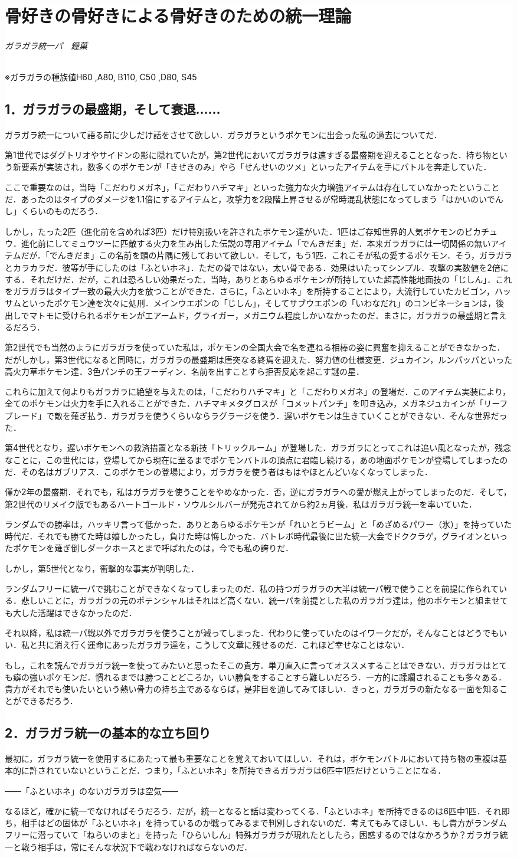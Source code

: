 # 骨好きの骨好きによる骨好きのための統一理論

###### ガラガラ統一パ　鐘菓

※ガラガラの種族値H60 ,A80, B110, C50 ,D80, S45

## 1．ガラガラの最盛期，そして衰退......

ガラガラ統一について語る前に少しだけ話をさせて欲しい．ガラガラというポケモンに出会った私の過去についてだ．

第1世代ではダグトリオやサイドンの影に隠れていたが，第2世代においてガラガラは速すぎる最盛期を迎えることとなった．持ち物という新要素が実装され，数多くのポケモンが「きせきのみ」やら「せんせいのツメ」といったアイテムを手にバトルを奔走していた．

ここで重要なのは，当時「こだわりメガネ」，「こだわりハチマキ」といった強力な火力増強アイテムは存在していなかったということだ．あったのはタイプのダメージを1.1倍にするアイテムと，攻撃力を2段階上昇させるが常時混乱状態になってしまう「はかいのいでんし」くらいのものだろう．

しかし，たった2匹（進化前を含めれば3匹）だけ特別扱いを許されたポケモン達がいた．1匹はご存知世界的人気ポケモンのピカチュウ．進化前にしてミュウツーに匹敵する火力を生み出した伝説の専用アイテム「でんきだま」だ．本来ガラガラには一切関係の無いアイテムだが．「でんきだま」この名前を頭の片隅に残しておいて欲しい．そして，もう1匹．これこそが私の愛するポケモン．そう，ガラガラとカラカラだ．彼等が手にしたのは「ふといホネ」．ただの骨ではない，太い骨である．効果はいたってシンプル．攻撃の実数値を2倍にする．それだけだ．だが，これは恐ろしい効果だった．当時，ありとあらゆるポケモンが所持していた超高性能地面技の「じしん」．これをガラガラはタイプ一致の最大火力を放つことができた．さらに，「ふといホネ」を所持することにより，大流行していたカビゴン，ハッサムといったポケモン達を次々に処刑．メインウエポンの「じしん」，そしてサブウエポンの「いわなだれ」のコンビネーションは，後出しでマトモに受けられるポケモンがエアームド，グライガー，メガニウム程度しかいなかったのだ．まさに，ガラガラの最盛期と言えるだろう．

第2世代でも当然のようにガラガラを使っていた私は，ポケモンの全国大会で名を連ねる相棒の姿に興奮を抑えることができなかった．だがしかし，第3世代になると同時に，ガラガラの最盛期は唐突なる終焉を迎えた．努力値の仕様変更．ジュカイン，ルンパッパといった高火力草ポケモン達．3色パンチの王フーディン．名前を出すことすら拒否反応を起こす謎の星．

これらに加えて何よりもガラガラに絶望を与えたのは，「こだわりハチマキ」と「こだわりメガネ」の登場だ．このアイテム実装により，全てのポケモンは火力を手に入れることができた．ハチマキメタグロスが「コメットパンチ」を叩き込み，メガネジュカインが「リーフブレード」で敵を薙ぎ払う．ガラガラを使うくらいならラグラージを使う．遅いポケモンは生きていくことができない．そんな世界だった．

第4世代となり，遅いポケモンへの救済措置となる新技「トリックルーム」が登場した．ガラガラにとってこれは追い風となったが，残念なことに，この世代には，登場してから現在に至るまでポケモンバトルの頂点に君臨し続ける，あの地面ポケモンが登場してしまったのだ．その名はガブリアス．このポケモンの登場により，ガラガラを使う者はもはやほとんどいなくなってしまった．

僅か2年の最盛期．それでも，私はガラガラを使うことをやめなかった．否，逆にガラガラへの愛が燃え上がってしまったのだ．そして，第2世代のリメイク版でもあるハートゴールド・ソウルシルバーが発売されてから約2ヵ月後．私はガラガラ統一を率いていた．

ランダムでの勝率は，ハッキリ言って低かった．ありとあらゆるポケモンが「れいとうビーム」と「めざめるパワー（氷）」を持っていた時代だ．それでも勝てた時は嬉しかったし，負けた時は悔しかった．バトレボ時代最後に出た統一大会でドククラゲ，グライオンといったポケモンを薙ぎ倒しダークホースとまで呼ばれたのは，今でも私の誇りだ．

しかし，第5世代となり，衝撃的な事実が判明した．

ランダムフリーに統一パで挑むことができなくなってしまったのだ．私の持つガラガラの大半は統一パ戦で使うことを前提に作られている．悲しいことに，ガラガラの元のポテンシャルはそれほど高くない．統一パを前提とした私のガラガラ達は，他のポケモンと組ませても大した活躍はできなかったのだ．

それ以降，私は統一パ戦以外でガラガラを使うことが減ってしまった．代わりに使っていたのはイワークだが，そんなことはどうでもいい．私と共に消え行く運命にあったガラガラ達を，こうして文章に残せるのだ．これほど幸せなことはない．

もし，これを読んでガラガラ統一を使ってみたいと思ったそこの貴方．単刀直入に言ってオススメすることはできない．ガラガラはとても癖の強いポケモンだ．慣れるまでは勝つことどころか，いい勝負をすることすら難しいだろう．一方的に蹂躙されることも多々ある．貴方がそれでも使いたいという熱い骨力の持ち主であるならば，是非目を通してみてほしい．きっと，ガラガラの新たなる一面を知ることができるだろう．

## 2．ガラガラ統一の基本的な立ち回り

最初に，ガラガラ統一を使用するにあたって最も重要なことを覚えておいてほしい．それは，ポケモンバトルにおいて持ち物の重複は基本的に許されていないということだ．つまり，「ふといホネ」を所持できるガラガラは6匹中1匹だけということになる．

――「ふといホネ」のないガラガラは空気――

なるほど，確かに統一でなければそうだろう．だが，統一となると話は変わってくる．「ふといホネ」を所持できるのは6匹中1匹．それ即ち，相手はどの固体が「ふといホネ」を持っているのか戦ってみるまで判別しきれないのだ．考えてもみてほしい．もし貴方がランダムフリーに潜っていて「ねらいのまと」を持った「ひらいしん」特殊ガラガラが現れたとしたら，困惑するのではなかろうか？ガラガラ統一と戦う相手は，常にそんな状況下で戦わなければならないのだ．

